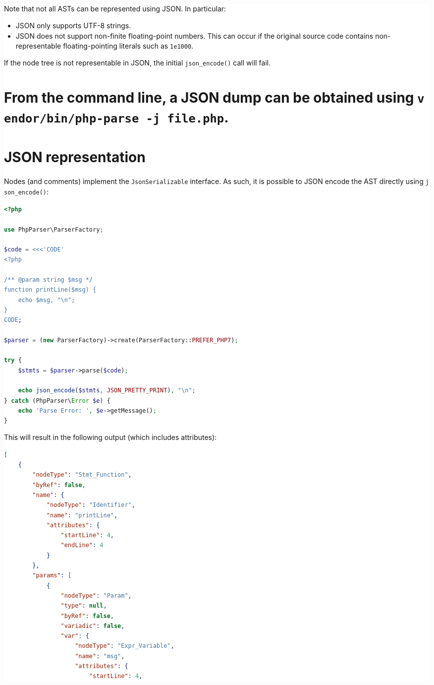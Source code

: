 Note that not all ASTs can be represented using JSON. In particular:

 * JSON only supports UTF-8 strings.
 * JSON does not support non-finite floating-point numbers. This can occur if the original source
   code contains non-representable floating-pointing literals such as `1e1000`.

If the node tree is not representable in JSON, the initial `json_encode()` call will fail.

From the command line, a JSON dump can be obtained using `vendor/bin/php-parse -j file.php`.
=======
JSON representation
===================

Nodes (and comments) implement the `JsonSerializable` interface. As such, it is possible to JSON
encode the AST directly using `json_encode()`:

```php
<?php

use PhpParser\ParserFactory;

$code = <<<'CODE'
<?php

/** @param string $msg */
function printLine($msg) {
    echo $msg, "\n";
}
CODE;

$parser = (new ParserFactory)->create(ParserFactory::PREFER_PHP7);

try {
    $stmts = $parser->parse($code);

    echo json_encode($stmts, JSON_PRETTY_PRINT), "\n";
} catch (PhpParser\Error $e) {
    echo 'Parse Error: ', $e->getMessage();
}
```

This will result in the following output (which includes attributes):

```json
[
    {
        "nodeType": "Stmt_Function",
        "byRef": false,
        "name": {
            "nodeType": "Identifier",
            "name": "printLine",
            "attributes": {
                "startLine": 4,
                "endLine": 4
            }
        },
        "params": [
            {
                "nodeType": "Param",
                "type": null,
                "byRef": false,
                "variadic": false,
                "var": {
                    "nodeType": "Expr_Variable",
                    "name": "msg",
                    "attributes": {
                        "startLine": 4,
```